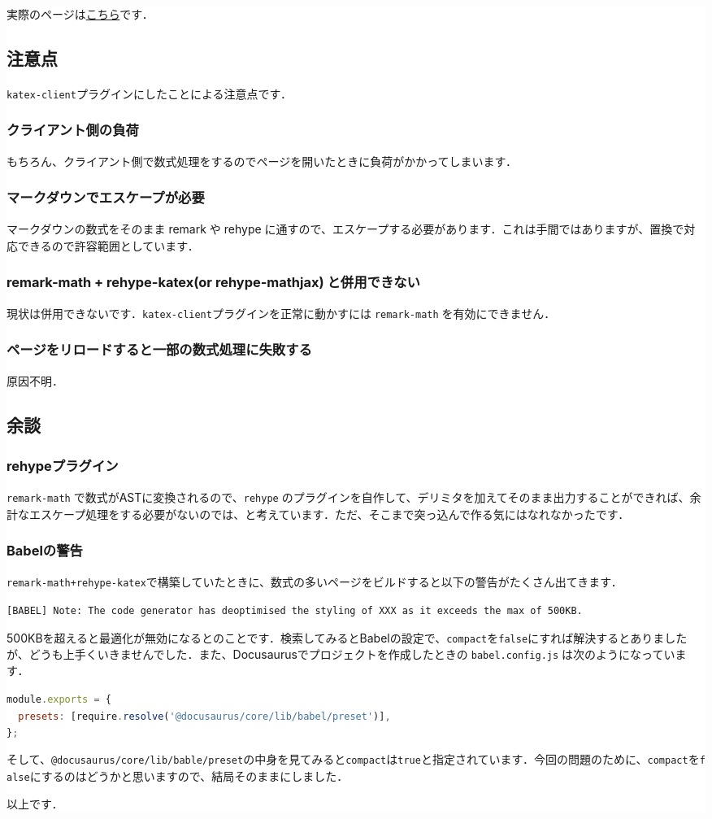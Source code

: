 実際のページは[こちら](http://mebiusbox.github.io/docs/note/math-3dtransformation)です．


## 注意点

`katex-client`プラグインにしたことによる注意点です．

### クライアント側の負荷

もちろん、クライアント側で数式処理をするのでページを開いたときに負荷がかかってしまいます．

### マークダウンでエスケープが必要

マークダウンの数式をそのまま remark や rehype に通すので、エスケープする必要があります．これは手間ではありますが、置換で対応できるので許容範囲としています．

### remark-math + rehype-katex(or rehype-mathjax) と併用できない

現状は併用できないです．`katex-client`プラグインを正常に動かすには `remark-math` を有効にできません．

### ページをリロードすると一部の数式処理に失敗する

原因不明．


## 余談

### rehypeプラグイン

`remark-math` で数式がASTに変換されるので、`rehype` のプラグインを自作して、デリミタを加えてそのまま出力することができれば、余計なエスケープ処理をする必要がないのでは、と考えています．ただ、そこまで突っ込んで作る気にはなれなかったです．


### Babelの警告

`remark-math+rehype-katex`で構築していたときに、数式の多いページをビルドすると以下の警告がたくさん出てきます．

```
[BABEL] Note: The code generator has deoptimised the styling of XXX as it exceeds the max of 500KB.
```

500KBを超えると最適化が無効になるとのことです．検索してみるとBabelの設定で、`compact`を`false`にすれば解決するとありましたが、どうも上手くいきませんでした．また、Docusaurusでプロジェクトを作成したときの `babel.config.js` は次のようになっています．

```javascript title="./babel.config.js"
module.exports = {
  presets: [require.resolve('@docusaurus/core/lib/babel/preset')],
};
```

そして、`@docusaurus/core/lib/bable/preset`の中身を見てみると`compact`は`true`と指定されています．今回の問題のために、`compact`を`false`にするのはどうかと思いますので、結局そのままにしました．

以上です．
